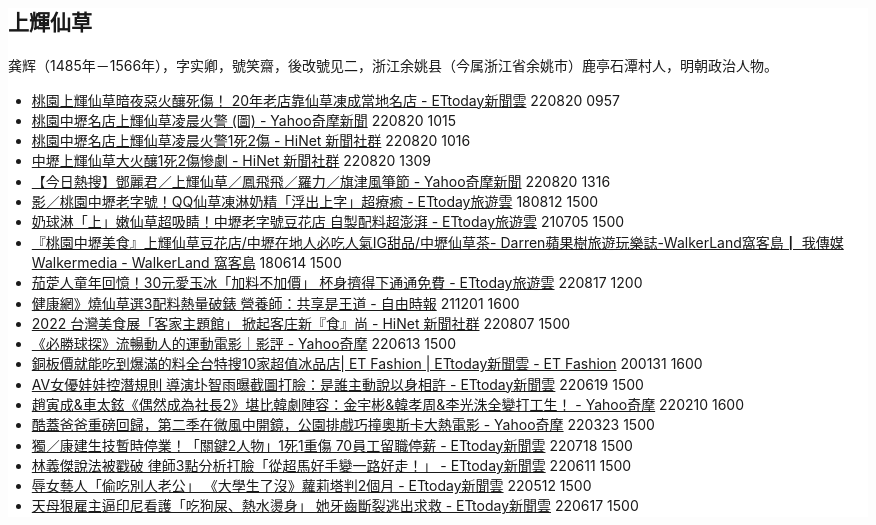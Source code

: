 ## 上輝仙草

龚辉（1485年－1566年），字实卿，號笑齋，後改號见二，浙江余姚县（今属浙江省余姚市）鹿亭石潭村人，明朝政治人物。
- [桃園上輝仙草暗夜惡火釀死傷！ 20年老店靠仙草凍成當地名店 - ETtoday新聞雲](https://www.ettoday.net/news/20220820/2320639.htm "桃園上輝仙草暗夜惡火釀死傷！ 20年老店靠仙草凍成當地名店 - ETtoday新聞雲") 220820 0957
- [桃園中壢名店上輝仙草凌晨火警 (圖) - Yahoo奇摩新聞](https://tw.news.yahoo.com/%E6%A1%83%E5%9C%92%E4%B8%AD%E5%A3%A2%E5%90%8D%E5%BA%97%E4%B8%8A%E8%BC%9D%E4%BB%99%E8%8D%89%E5%87%8C%E6%99%A8%E7%81%AB%E8%AD%A6-%E5%9C%96-020119965.html "桃園中壢名店上輝仙草凌晨火警 (圖) - Yahoo奇摩新聞") 220820 1015
- [桃園中壢名店上輝仙草凌晨火警1死2傷 - HiNet 新聞社群](https://times.hinet.net/picNews/24090965 "桃園中壢名店上輝仙草凌晨火警1死2傷 - HiNet 新聞社群") 220820 1016
- [中壢上輝仙草大火釀1死2傷慘劇 - HiNet 新聞社群](https://times.hinet.net/picNews/24091139 "中壢上輝仙草大火釀1死2傷慘劇 - HiNet 新聞社群") 220820 1309
- [【今日熱搜】鄧麗君／上輝仙草／鳳飛飛／羅力／旗津風箏節 - Yahoo奇摩新聞](https://tw.news.yahoo.com/%E4%BB%8A%E6%97%A5%E7%86%B1%E6%90%9C-%E9%84%A7%E9%BA%97%E5%90%9B-%E4%B8%8A%E8%BC%9D%E4%BB%99%E8%8D%89-%E9%B3%B3%E9%A3%9B%E9%A3%9B-%E7%BE%85%E5%8A%9B-051101632.html "【今日熱搜】鄧麗君／上輝仙草／鳳飛飛／羅力／旗津風箏節 - Yahoo奇摩新聞") 220820 1316
- [影／桃園中壢老字號！QQ仙草凍淋奶精「浮出上字」超療癒 - ETtoday旅遊雲](https://travel.ettoday.net/article/1233647.htm "影／桃園中壢老字號！QQ仙草凍淋奶精「浮出上字」超療癒 - ETtoday旅遊雲") 180812 1500
- [奶球淋「上」嫩仙草超吸睛！中壢老字號豆花店 自製配料超澎湃 - ETtoday旅遊雲](https://travel.ettoday.net/article/2012573.htm "奶球淋「上」嫩仙草超吸睛！中壢老字號豆花店 自製配料超澎湃 - ETtoday旅遊雲") 210705 1500
- [『桃園中壢美食』上輝仙草豆花店/中壢在地人必吃人氣IG甜品/中壢仙草茶- Darren蘋果樹旅遊玩樂誌-WalkerLand窩客島┃ 我傳媒Walkermedia - WalkerLand 窩客島](https://www.walkerland.com.tw/article/view/193231 "『桃園中壢美食』上輝仙草豆花店/中壢在地人必吃人氣IG甜品/中壢仙草茶- Darren蘋果樹旅遊玩樂誌-WalkerLand窩客島┃ 我傳媒Walkermedia - WalkerLand 窩客島") 180614 1500
- [茄萣人童年回憶！30元愛玉冰「加料不加價」 杯身擠得下通通免費 - ETtoday旅遊雲](https://travel.ettoday.net/article/2311555.htm "茄萣人童年回憶！30元愛玉冰「加料不加價」 杯身擠得下通通免費 - ETtoday旅遊雲") 220817 1200
- [健康網》燒仙草選3配料熱量破錶 營養師：共享是王道 - 自由時報](https://health.ltn.com.tw/article/breakingnews/3754774 "健康網》燒仙草選3配料熱量破錶 營養師：共享是王道 - 自由時報") 211201 1600
- [2022 台灣美食展「客家主題館」 掀起客庄新『食』尚 - HiNet 新聞社群](https://times.hinet.net/news/24067040 "2022 台灣美食展「客家主題館」 掀起客庄新『食』尚 - HiNet 新聞社群") 220807 1500
- [《必勝球探》流暢動人的運動電影｜影評 - Yahoo奇摩](https://tw.yahoo.com/movies/%E3%80%8A%E5%BF%85%E5%8B%9D%E7%90%83%E6%8E%A2%E3%80%8B%E6%B5%81%E6%9A%A2%E5%8B%95%E4%BA%BA%E7%9A%84%E9%81%8B%E5%8B%95%E9%9B%BB%E5%BD%B1%EF%BD%9C%E5%BD%B1%E8%A9%95-141242742.html "《必勝球探》流暢動人的運動電影｜影評 - Yahoo奇摩") 220613 1500
- [銅板價就能吃到爆滿的料全台特搜10家超值冰品店| ET Fashion | ETtoday新聞雲 - ET Fashion](https://fashion.ettoday.net/news/1630244 "銅板價就能吃到爆滿的料全台特搜10家超值冰品店| ET Fashion | ETtoday新聞雲 - ET Fashion") 200131 1600
- [AV女優娃娃控潛規則 導演圤智雨曝截圖打臉：是誰主動說以身相許 - ETtoday新聞雲](https://www.ettoday.net/news/20220619/2275964.htm "AV女優娃娃控潛規則 導演圤智雨曝截圖打臉：是誰主動說以身相許 - ETtoday新聞雲") 220619 1500
- [趙寅成&車太鉉《偶然成為社長2》堪比韓劇陣容：金宇彬&韓孝周&李光洙全變打工生！ - Yahoo奇摩](https://tw.yahoo.com/movies/%E8%B6%99%E5%AF%85%E6%88%90%E8%BB%8A%E5%A4%AA%E9%89%89%E3%80%8A%E5%81%B6%E7%84%B6%E6%88%90%E7%82%BA%E7%A4%BE%E9%95%B7-2-%E3%80%8B%E5%A0%AA%E6%AF%94%E9%9F%93%E5%8A%87%E9%99%A3%E5%AE%B9%EF%BC%9A%E9%87%91%E5%AE%87%E5%BD%AC%E9%9F%93%E5%AD%9D%E5%91%A8%E6%9D%8E%E5%85%89%E6%B4%99%E5%85%A8%E8%AE%8A%E6%89%93%E5%B7%A5%E7%94%9F%EF%BC%81-071236877.html "趙寅成&車太鉉《偶然成為社長2》堪比韓劇陣容：金宇彬&韓孝周&李光洙全變打工生！ - Yahoo奇摩") 220210 1600
- [酷蓋爸爸重磅回歸，第二季在微風中開鏡，公園排戲巧撞奧斯卡大熱電影 - Yahoo奇摩](https://tw.yahoo.com/movies/%E9%85%B7%E8%93%8B%E7%88%B8%E7%88%B8%E9%87%8D%E7%A3%85%E5%9B%9E%E6%AD%B8%EF%BC%8C%E7%AC%AC%E4%BA%8C%E5%AD%A3%E5%9C%A8%E5%BE%AE%E9%A2%A8%E4%B8%AD%E9%96%8B%E9%8F%A1%EF%BC%8C%E5%85%AC%E5%9C%92%E6%8E%92%E6%88%B2%E5%B7%A7%E6%92%9E%E5%A5%A7%E6%96%AF%E5%8D%A1%E5%A4%A7%E7%86%B1%E9%9B%BB%E5%BD%B1-130859861.html "酷蓋爸爸重磅回歸，第二季在微風中開鏡，公園排戲巧撞奧斯卡大熱電影 - Yahoo奇摩") 220323 1500
- [獨／康建生技暫時停業！「關鍵2人物」1死1重傷 70員工留職停薪 - ETtoday新聞雲](https://www.ettoday.net/news/20220718/2297000.htm "獨／康建生技暫時停業！「關鍵2人物」1死1重傷 70員工留職停薪 - ETtoday新聞雲") 220718 1500
- [林義傑說法被戳破 律師3點分析打臉「從超馬好手變一路好走！」 - ETtoday新聞雲](https://www.ettoday.net/news/20220611/2270490.htm "林義傑說法被戳破 律師3點分析打臉「從超馬好手變一路好走！」 - ETtoday新聞雲") 220611 1500
- [辱女藝人「偷吃別人老公」 《大學生了沒》蘿莉塔判2個月 - ETtoday新聞雲](https://www.ettoday.net/news/20220512/2249645.htm "辱女藝人「偷吃別人老公」 《大學生了沒》蘿莉塔判2個月 - ETtoday新聞雲") 220512 1500
- [天母狠雇主逼印尼看護「吃狗屎、熱水燙身」 她牙齒斷裂逃出求救 - ETtoday新聞雲](https://www.ettoday.net/news/20220617/2275154.htm "天母狠雇主逼印尼看護「吃狗屎、熱水燙身」 她牙齒斷裂逃出求救 - ETtoday新聞雲") 220617 1500
